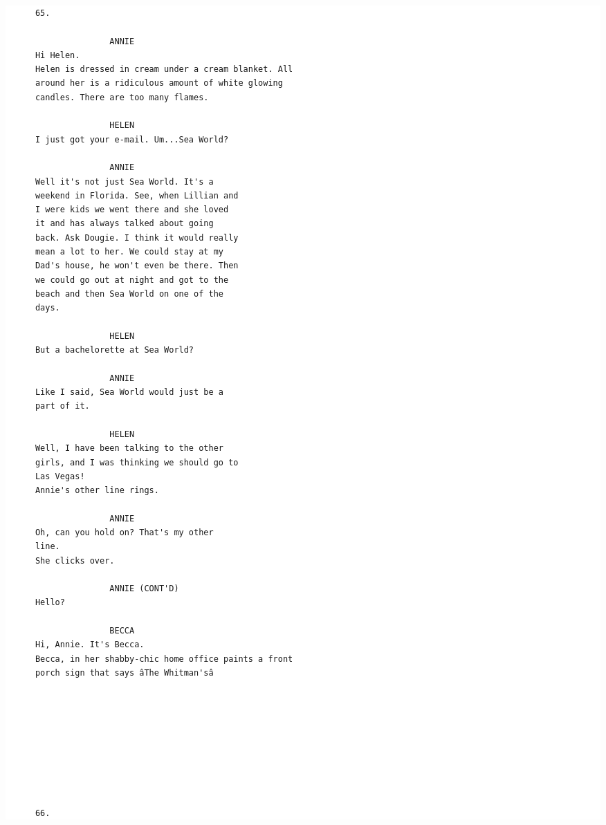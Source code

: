 
                         

          65.

                         ANNIE
          Hi Helen.
          Helen is dressed in cream under a cream blanket. All
          around her is a ridiculous amount of white glowing
          candles. There are too many flames.

                         HELEN
          I just got your e-mail. Um...Sea World?

                         ANNIE
          Well it's not just Sea World. It's a
          weekend in Florida. See, when Lillian and
          I were kids we went there and she loved
          it and has always talked about going
          back. Ask Dougie. I think it would really
          mean a lot to her. We could stay at my
          Dad's house, he won't even be there. Then
          we could go out at night and got to the
          beach and then Sea World on one of the
          days.

                         HELEN
          But a bachelorette at Sea World?

                         ANNIE
          Like I said, Sea World would just be a
          part of it.

                         HELEN
          Well, I have been talking to the other
          girls, and I was thinking we should go to
          Las Vegas!
          Annie's other line rings.

                         ANNIE
          Oh, can you hold on? That's my other
          line.
          She clicks over.

                         ANNIE (CONT'D)
          Hello?

                         BECCA
          Hi, Annie. It's Becca.
          Becca, in her shabby-chic home office paints a front
          porch sign that says âThe Whitman'sâ

                         

                         

                         

                         

          66.
